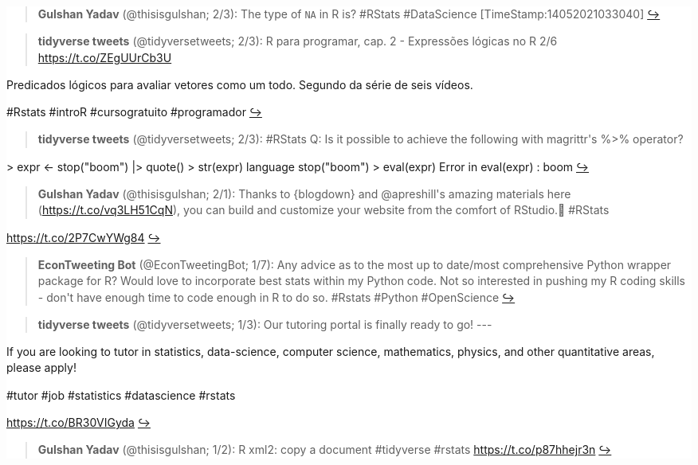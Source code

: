 


> **Gulshan Yadav** (@thisisgulshan; 2/3): The type of `NA` in R is? #RStats #DataScience [TimeStamp:14052021033040]  [&#8618;](https://twitter.com/dataandme/status/1393046077683666952)




> **tidyverse tweets** (@tidyversetweets; 2/3): R para programar, cap. 2 - Expressões lógicas no R 2/6
https://t.co/ZEgUUrCb3U 
>
Predicados lógicos para avaliar vetores como um todo. Segundo da série de seis vídeos. 
>
#Rstats #introR #cursogratuito #programador  [&#8618;](https://twitter.com/dataandme/status/1393038363352080386)




> **tidyverse tweets** (@tidyversetweets; 2/3): #RStats Q: Is it possible to achieve the following with magrittr's %&gt;% operator?
>
&gt; expr &lt;- stop("boom") |&gt; quote()
&gt; str(expr)
 language stop("boom")
&gt; eval(expr)
Error in eval(expr) : boom  [&#8618;](https://twitter.com/dataandme/status/1393007050603462659)




> **Gulshan Yadav** (@thisisgulshan; 2/1): Thanks to {blogdown} and @apreshill's amazing materials here (https://t.co/vq3LH51CqN), you can build and customize your website from the comfort of RStudio.🤩 #RStats 
>
https://t.co/2P7CwYWg84  [&#8618;](https://twitter.com/dataandme/status/1393071956807720961)




> **EconTweeting Bot** (@EconTweetingBot; 1/7): Any advice as to the most up to date/most comprehensive Python wrapper package for R? Would love to incorporate best stats within my Python code. Not so interested in pushing my R coding skills - don't have enough time to code enough in R to do so. #Rstats #Python #OpenScience  [&#8618;](https://twitter.com/dataandme/status/1393022855051321344)




> **tidyverse tweets** (@tidyversetweets; 1/3): Our tutoring portal is finally ready to go! ---
>
If you are looking to tutor in statistics, data-science, computer science, mathematics, physics, and other quantitative areas, please apply!
>
#tutor #job #statistics #datascience #rstats 
>
https://t.co/BR30VIGyda  [&#8618;](https://twitter.com/dataandme/status/1393009700103458823)




> **Gulshan Yadav** (@thisisgulshan; 1/2): R xml2: copy a document #tidyverse #rstats https://t.co/p87hhejr3n  [&#8618;](https://twitter.com/dataandme/status/1393023768386162689)
